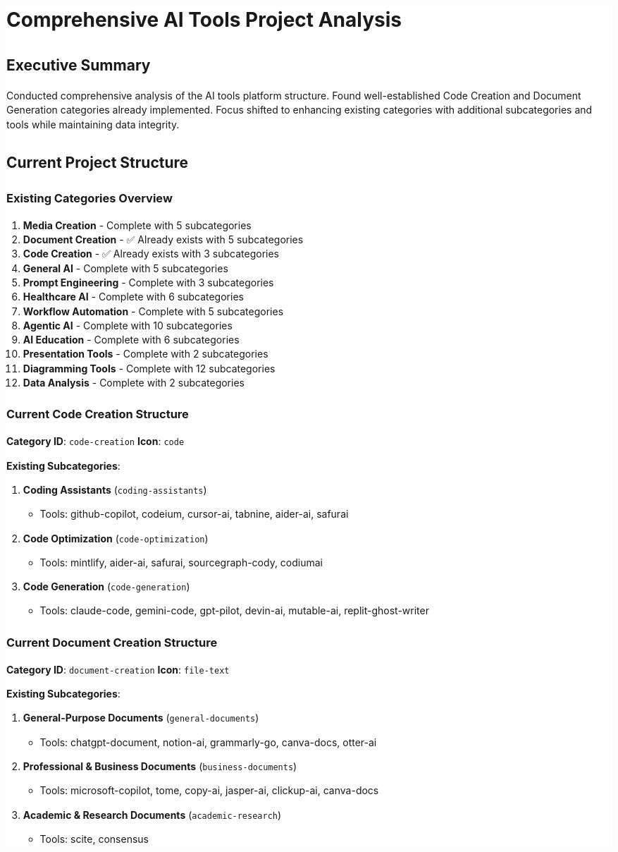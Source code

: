 # Comprehensive AI Tools Project Analysis

## Executive Summary
Conducted comprehensive analysis of the AI tools platform structure. Found well-established Code Creation and Document Generation categories already implemented. Focus shifted to enhancing existing categories with additional subcategories and tools while maintaining data integrity.

## Current Project Structure

### Existing Categories Overview
1. **Media Creation** - Complete with 5 subcategories
2. **Document Creation** - ✅ Already exists with 5 subcategories  
3. **Code Creation** - ✅ Already exists with 3 subcategories
4. **General AI** - Complete with 5 subcategories
5. **Prompt Engineering** - Complete with 3 subcategories
6. **Healthcare AI** - Complete with 6 subcategories
7. **Workflow Automation** - Complete with 5 subcategories
8. **Agentic AI** - Complete with 10 subcategories
9. **AI Education** - Complete with 6 subcategories
10. **Presentation Tools** - Complete with 2 subcategories
11. **Diagramming Tools** - Complete with 12 subcategories
12. **Data Analysis** - Complete with 2 subcategories

### Current Code Creation Structure
**Category ID**: `code-creation`
**Icon**: `code`

**Existing Subcategories**:
1. **Coding Assistants** (`coding-assistants`)
   - Tools: github-copilot, codeium, cursor-ai, tabnine, aider-ai, safurai

2. **Code Optimization** (`code-optimization`) 
   - Tools: mintlify, aider-ai, safurai, sourcegraph-cody, codiumai

3. **Code Generation** (`code-generation`)
   - Tools: claude-code, gemini-code, gpt-pilot, devin-ai, mutable-ai, replit-ghost-writer

### Current Document Creation Structure  
**Category ID**: `document-creation`
**Icon**: `file-text`

**Existing Subcategories**:
1. **General-Purpose Documents** (`general-documents`)
   - Tools: chatgpt-document, notion-ai, grammarly-go, canva-docs, otter-ai

2. **Professional & Business Documents** (`business-documents`)
   - Tools: microsoft-copilot, tome, copy-ai, jasper-ai, clickup-ai, canva-docs

3. **Academic & Research Documents** (`academic-research`)
   - Tools: scite, consensus
